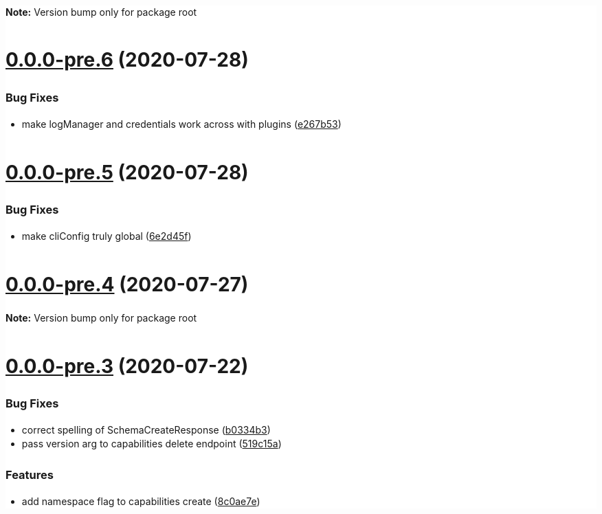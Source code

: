 **Note:** Version bump only for package root





# [0.0.0-pre.6](https://github.com/rossiam/smartthings-cli/compare/v0.0.0-pre.5...v0.0.0-pre.6) (2020-07-28)


### Bug Fixes

* make logManager and credentials work across with plugins ([e267b53](https://github.com/rossiam/smartthings-cli/commit/e267b53d3cef7959dd60fb48efd6d25e953beafb))





# [0.0.0-pre.5](https://github.com/rossiam/smartthings-cli/compare/v0.0.0-pre.4...v0.0.0-pre.5) (2020-07-28)


### Bug Fixes

* make cliConfig truly global ([6e2d45f](https://github.com/rossiam/smartthings-cli/commit/6e2d45f5960f8c3340b5e420139bb73674c1dde5))





# [0.0.0-pre.4](https://github.com/john-u/smartthings-cli/compare/v0.0.0-pre.3...v0.0.0-pre.4) (2020-07-27)

**Note:** Version bump only for package root





# [0.0.0-pre.3](https://github.com/john-u/smartthings-cli/compare/v0.0.1-pre2...v0.0.0-pre.3) (2020-07-22)


### Bug Fixes

* correct spelling of SchemaCreateResponse ([b0334b3](https://github.com/john-u/smartthings-cli/commit/b0334b3e0f288c74cffab81d2808c48e9512eb20))
* pass version arg to capabilities delete endpoint ([519c15a](https://github.com/john-u/smartthings-cli/commit/519c15afc0f79cad61e8d8a633ab4f3d0ee84141))


### Features

* add namespace flag to capabilities create ([8c0ae7e](https://github.com/john-u/smartthings-cli/commit/8c0ae7e712d837f3c129f65fd11389d3b055c545))
